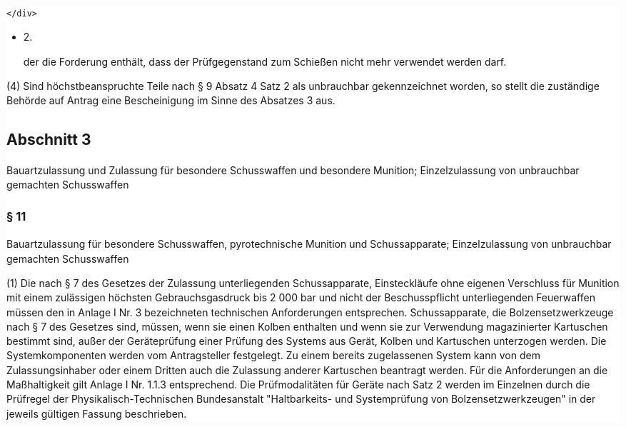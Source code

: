     </div>

  - 2\.
    
    <div style="">
    
    der die Forderung enthält, dass der Prüfgegenstand zum Schießen
    nicht mehr verwendet werden darf.
    
    </div>

</div>

<div class="jurAbsatz">

(4) Sind höchstbeanspruchte Teile nach § 9 Absatz 4 Satz 2 als
unbrauchbar gekennzeichnet worden, so stellt die zuständige Behörde auf
Antrag eine Bescheinigung im Sinne des Absatzes 3 aus.

</div>

</div>

</div>

</div>

<span id="BJNR147400006BJNG000301128.html"></span>

## Abschnitt 3  
Bauartzulassung und Zulassung für besondere Schusswaffen und besondere Munition; Einzelzulassung von unbrauchbar gemachten Schusswaffen

<span id="BJNR147400006BJNE001305123.html"></span>

### § 11  
Bauartzulassung für besondere Schusswaffen, pyrotechnische Munition und Schussapparate; Einzelzulassung von unbrauchbar gemachten Schusswaffen

<div>

<div class="jnhtml">

<div>

<div class="jurAbsatz">

(1) Die nach § 7 des Gesetzes der Zulassung unterliegenden
Schussapparate, Einsteckläufe ohne eigenen Verschluss für Munition mit
einem zulässigen höchsten Gebrauchsgasdruck bis 2 000 bar und nicht der
Beschusspflicht unterliegenden Feuerwaffen müssen den in Anlage I Nr. 3
bezeichneten technischen Anforderungen entsprechen. Schussapparate, die
Bolzensetzwerkzeuge nach § 7 des Gesetzes sind, müssen, wenn sie einen
Kolben enthalten und wenn sie zur Verwendung magazinierter Kartuschen
bestimmt sind, außer der Geräteprüfung einer Prüfung des Systems aus
Gerät, Kolben und Kartuschen unterzogen werden. Die Systemkomponenten
werden vom Antragsteller festgelegt. Zu einem bereits zugelassenen
System kann von dem Zulassungsinhaber oder einem Dritten auch die
Zulassung anderer Kartuschen beantragt werden. Für die Anforderungen an
die Maßhaltigkeit gilt Anlage I Nr. 1.1.3 entsprechend. Die
Prüfmodalitäten für Geräte nach Satz 2 werden im Einzelnen durch die
Prüfregel der Physikalisch-Technischen Bundesanstalt "Haltbarkeits- und
Systemprüfung von Bolzensetzwerkzeugen" in der jeweils gültigen Fassung
beschrieben.
